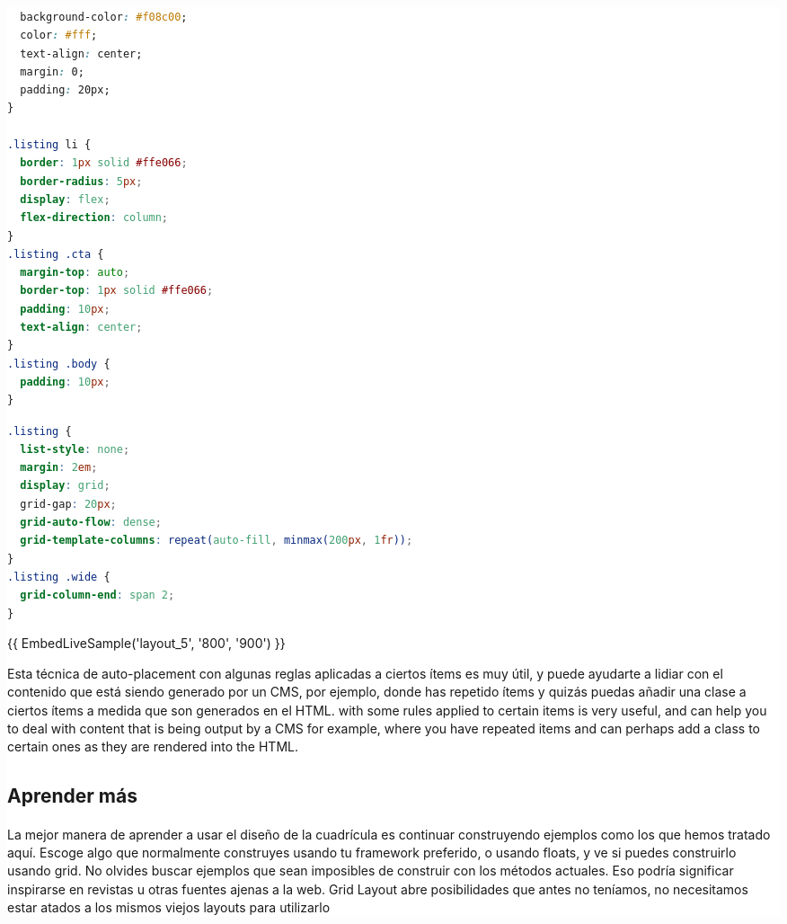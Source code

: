 ```css hidden
  background-color: #f08c00;
  color: #fff;
  text-align: center;
  margin: 0;
  padding: 20px;
}

.listing li {
  border: 1px solid #ffe066;
  border-radius: 5px;
  display: flex;
  flex-direction: column;
}
.listing .cta {
  margin-top: auto;
  border-top: 1px solid #ffe066;
  padding: 10px;
  text-align: center;
}
.listing .body {
  padding: 10px;
}
```

```css
.listing {
  list-style: none;
  margin: 2em;
  display: grid;
  grid-gap: 20px;
  grid-auto-flow: dense;
  grid-template-columns: repeat(auto-fill, minmax(200px, 1fr));
}
.listing .wide {
  grid-column-end: span 2;
}
```

{{ EmbedLiveSample('layout_5', '800', '900') }}

Esta técnica de auto-placement con algunas reglas aplicadas a ciertos ítems es muy útil, y puede ayudarte a lidiar con el contenido que está siendo generado por un CMS, por ejemplo, donde has repetido ítems y quizás puedas añadir una clase a ciertos ítems a medida que son generados en el HTML. with some rules applied to certain items is very useful, and can help you to deal with content that is being output by a CMS for example, where you have repeated items and can perhaps add a class to certain ones as they are rendered into the HTML.

## Aprender más

La mejor manera de aprender a usar el diseño de la cuadrícula es continuar construyendo ejemplos como los que hemos tratado aquí. Escoge algo que normalmente construyes usando tu framework preferido, o usando floats, y ve si puedes construirlo usando grid. No olvides buscar ejemplos que sean imposibles de construir con los métodos actuales. Eso podría significar inspirarse en revistas u otras fuentes ajenas a la web. Grid Layout abre posibilidades que antes no teníamos, no necesitamos estar atados a los mismos viejos layouts para utilizarlo
